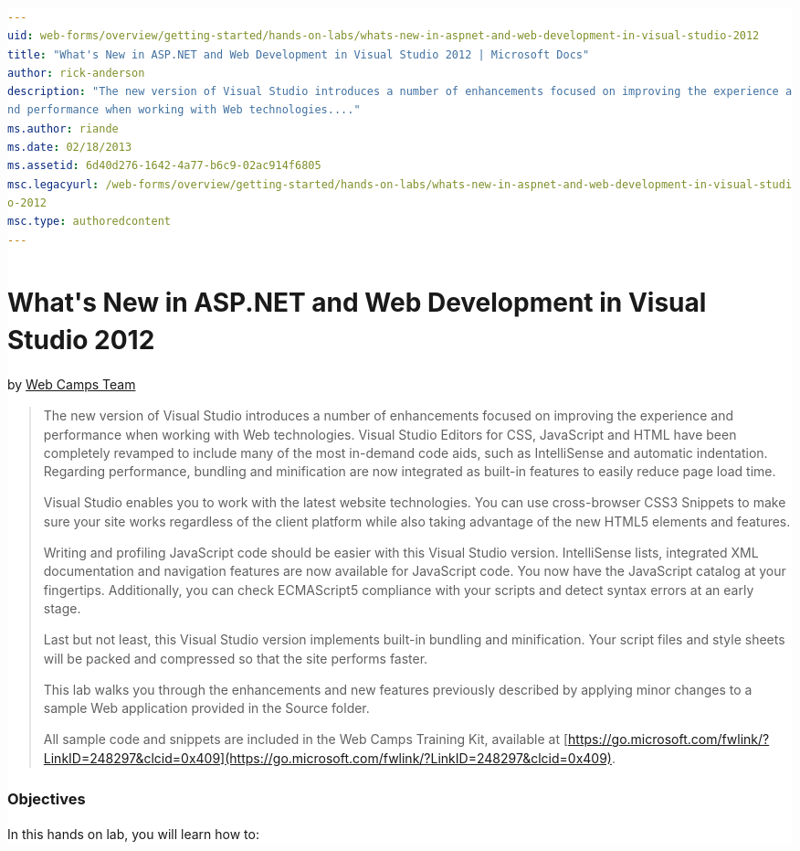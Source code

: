 ```yaml
---
uid: web-forms/overview/getting-started/hands-on-labs/whats-new-in-aspnet-and-web-development-in-visual-studio-2012
title: "What's New in ASP.NET and Web Development in Visual Studio 2012 | Microsoft Docs"
author: rick-anderson
description: "The new version of Visual Studio introduces a number of enhancements focused on improving the experience and performance when working with Web technologies...."
ms.author: riande
ms.date: 02/18/2013
ms.assetid: 6d40d276-1642-4a77-b6c9-02ac914f6805
msc.legacyurl: /web-forms/overview/getting-started/hands-on-labs/whats-new-in-aspnet-and-web-development-in-visual-studio-2012
msc.type: authoredcontent
---
```

What's New in ASP.NET and Web Development in Visual Studio 2012
====================
by [Web Camps Team](https://twitter.com/webcamps)

> The new version of Visual Studio introduces a number of enhancements focused on improving the experience and performance when working with Web technologies. Visual Studio Editors for CSS, JavaScript and HTML have been completely revamped to include many of the most in-demand code aids, such as IntelliSense and automatic indentation. Regarding performance, bundling and minification are now integrated as built-in features to easily reduce page load time.
> 
> Visual Studio enables you to work with the latest website technologies. You can use cross-browser CSS3 Snippets to make sure your site works regardless of the client platform while also taking advantage of the new HTML5 elements and features.
> 
> Writing and profiling JavaScript code should be easier with this Visual Studio version. IntelliSense lists, integrated XML documentation and navigation features are now available for JavaScript code. You now have the JavaScript catalog at your fingertips. Additionally, you can check ECMAScript5 compliance with your scripts and detect syntax errors at an early stage.
> 
> Last but not least, this Visual Studio version implements built-in bundling and minification. Your script files and style sheets will be packed and compressed so that the site performs faster.
> 
> This lab walks you through the enhancements and new features previously described by applying minor changes to a sample Web application provided in the Source folder.
> 
> All sample code and snippets are included in the Web Camps Training Kit, available at [https://go.microsoft.com/fwlink/?LinkID=248297&clcid=0x409](https://go.microsoft.com/fwlink/?LinkID=248297&clcid=0x409).


<a id="Objectives"></a>

<a id="Objectives"></a>
### Objectives

In this hands on lab, you will learn how to:
